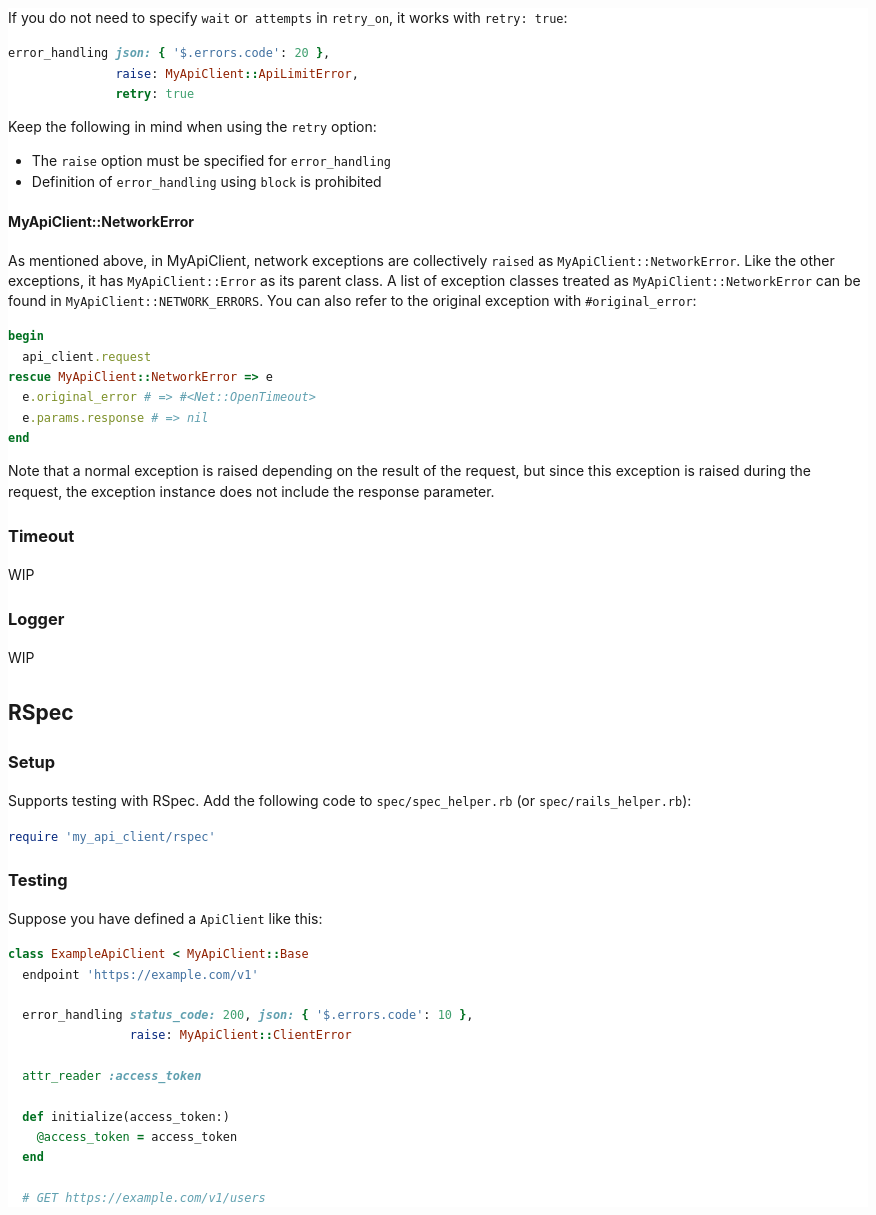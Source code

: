 If you do not need to specify `wait` or` attempts` in `retry_on`, it works with `retry: true`:

```ruby
error_handling json: { '$.errors.code': 20 },
               raise: MyApiClient::ApiLimitError,
               retry: true
```

Keep the following in mind when using the `retry` option:

- The `raise` option must be specified for `error_handling`
- Definition of `error_handling` using `block` is prohibited

#### MyApiClient::NetworkError

As mentioned above, in MyApiClient, network exceptions are collectively `raised` as `MyApiClient::NetworkError`. Like the other exceptions, it has `MyApiClient::Error` as its parent class. A list of exception classes treated as `MyApiClient::NetworkError` can be found in `MyApiClient::NETWORK_ERRORS`. You can also refer to the original exception with `#original_error`:

```ruby
begin
  api_client.request
rescue MyApiClient::NetworkError => e
  e.original_error # => #<Net::OpenTimeout>
  e.params.response # => nil
end
```

Note that a normal exception is raised depending on the result of the request, but since this exception is raised during the request, the exception instance does not include the response parameter.

### Timeout

WIP

### Logger

WIP

## RSpec

### Setup

Supports testing with RSpec.
Add the following code to `spec/spec_helper.rb` (or `spec/rails_helper.rb`):

```ruby
require 'my_api_client/rspec'
```

### Testing

Suppose you have defined a `ApiClient` like this:

```ruby
class ExampleApiClient < MyApiClient::Base
  endpoint 'https://example.com/v1'

  error_handling status_code: 200, json: { '$.errors.code': 10 },
                 raise: MyApiClient::ClientError

  attr_reader :access_token

  def initialize(access_token:)
    @access_token = access_token
  end

  # GET https://example.com/v1/users
```